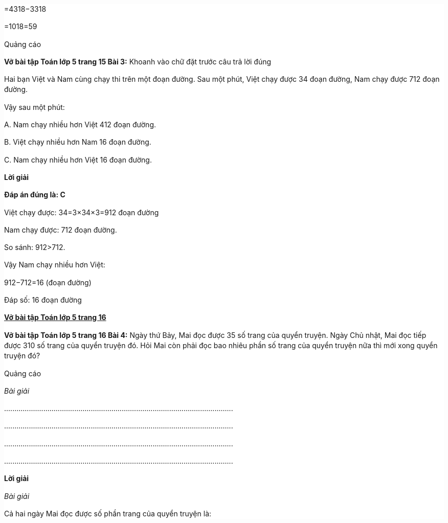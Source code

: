 =4318−3318

=1018=59

Quảng cáo

**Vở bài tập Toán lớp 5 trang 15 Bài 3:** Khoanh vào chữ đặt trước câu trả lời đúng

Hai bạn Việt và Nam cùng chạy thi trên một đoạn đường. Sau một phút, Việt chạy được 34 đoạn đường, Nam chạy được 712 đoạn đường.

Vậy sau một phút:

A. Nam chạy nhiều hơn Việt 412 đoạn đường.

B. Việt chạy nhiều hơn Nam 16 đoạn đường.

C. Nam chạy nhiều hơn Việt 16 đoạn đường.

**Lời giải**

**Đáp án đúng là: C**

Việt chạy được: 34=3×34×3=912 đoạn đường

Nam chạy được: 712 đoạn đường.

So sánh: 912>712. 

Vậy Nam chạy nhiều hơn Việt:

912−712=16 (đoạn đường)

Đáp số: 16 đoạn đường

[**Vở bài tập Toán lớp 5 trang 16**](https://vietjack.com/vbt-toan-5-kn/vbt-toan-lop-5-trang-16-tap-1.jsp)

**Vở bài tập Toán lớp 5 trang 16 Bài 4:** Ngày thứ Bảy, Mai đọc được 35 số trang của quyển truyện. Ngày Chủ nhật, Mai đọc tiếp được 310 số trang của quyển truyện đó. Hỏi Mai còn phải đọc bao nhiêu phần số trang của quyển truyện nữa thì mới xong quyển truyện đó?

Quảng cáo

_Bài giải_

...............................................................................................................

...............................................................................................................

...............................................................................................................

...............................................................................................................

**Lời giải**

_Bài giải_

Cả hai ngày Mai đọc được số phần trang của quyển truyện là:
